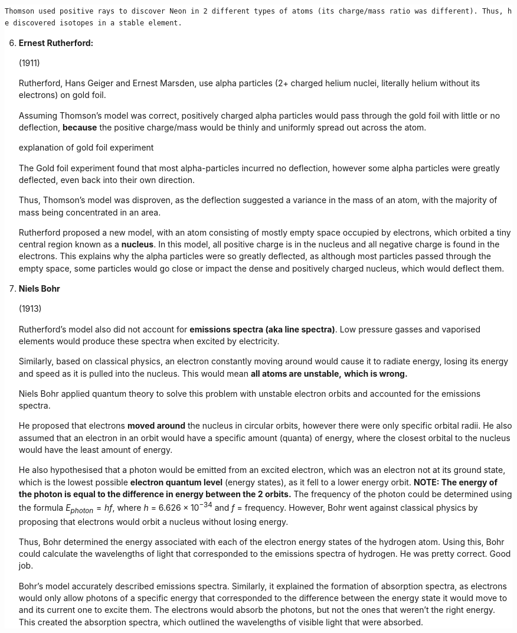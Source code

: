    Thomson used positive rays to discover Neon in 2 different types of atoms (its charge/mass ratio was different). Thus, he discovered isotopes in a stable element.
    
6.  **Ernest Rutherford:**
    
    (1911)
    
    Rutherford, Hans Geiger and Ernest Marsden, use alpha particles (2+ charged helium nuclei, literally helium without its electrons) on gold foil.
    
    Assuming Thomson’s model was correct, positively charged alpha particles would pass through the gold foil with little or no deflection, **because** the positive charge/mass would be thinly and uniformly spread out across the atom.
    
    explanation of gold foil experiment
    
    The Gold foil experiment found that most alpha-particles incurred no deflection, however some alpha particles were greatly deflected, even back into their own direction.
    
    Thus, Thomson’s model was disproven, as the deflection suggested a variance in the mass of an atom, with the majority of mass being concentrated in an area.
    
    Rutherford proposed a new model, with an atom consisting of mostly empty space occupied by electrons, which orbited a tiny central region known as a **nucleus**. In this model, all positive charge is in the nucleus and all negative charge is found in the electrons. This explains why the alpha particles were so greatly deflected, as although most particles passed through the empty space, some particles would go close or impact the dense and positively charged nucleus, which would deflect them.
    
7.  **Niels Bohr**
    
    (1913)
    
    Rutherford’s model also did not account for **emissions spectra (aka line spectra)**. Low pressure gasses and vaporised elements would produce these spectra when excited by electricity.
    
    Similarly, based on classical physics, an electron constantly moving around would cause it to radiate energy, losing its energy and speed as it is pulled into the nucleus. This would mean **all atoms are unstable,** **which is wrong.**
    
    Niels Bohr applied quantum theory to solve this problem with unstable electron orbits and accounted for the emissions spectra.
    
    He proposed that electrons **moved around** the nucleus in circular orbits, however there were only specific orbital radii. He also assumed that an electron in an orbit would have a specific amount (quanta) of energy, where the closest orbital to the nucleus would have the least amount of energy.
    
    He also hypothesised that a photon would be emitted from an excited electron, which was an electron not at its ground state, which is the lowest possible **electron quantum level** (energy states), as it fell to a lower energy orbit. **NOTE: The energy of the photon is equal to the difference in energy between the 2 orbits.** The frequency of the photon could be determined using the formula $E_{photon} = hf$, where $h$ = $6.626\times10^{-34}$ and $f$ = frequency. However, Bohr went against classical physics by proposing that electrons would orbit a nucleus without losing energy.
    
    Thus, Bohr determined the energy associated with each of the electron energy states of the hydrogen atom. Using this, Bohr could calculate the wavelengths of light that corresponded to the emissions spectra of hydrogen. He was pretty correct. Good job.
    
    Bohr’s model accurately described emissions spectra. Similarly, it explained the formation of absorption spectra, as electrons would only allow photons of a specific energy that corresponded to the difference between the energy state it would move to and its current one to excite them. The electrons would absorb the photons, but not the ones that weren’t the right energy. This created the absorption spectra, which outlined the wavelengths of visible light that were absorbed.
    